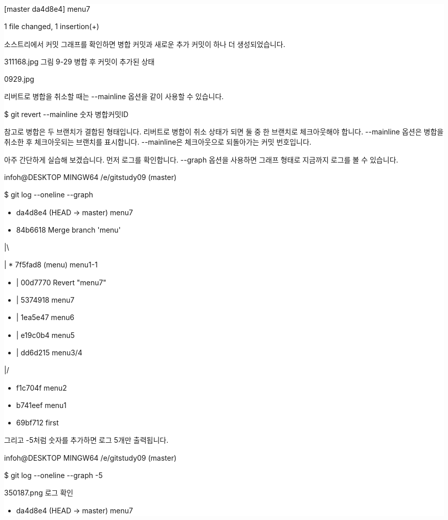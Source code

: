 [master da4d8e4] menu7

1 file changed, 1 insertion(+)

소스트리에서 커밋 그래프를 확인하면 병합 커밋과 새로운 추가 커밋이 하나 더 생성되었습니다.

311168.jpg 그림 9-29 병합 후 커밋이 추가된 상태

0929.jpg 

리버트로 병합을 취소할 때는 --mainline 옵션을 같이 사용할 수 있습니다.

$ git revert --mainline 숫자 병합커밋ID

 

 

참고로 병합은 두 브랜치가 결합된 형태입니다. 리버트로 병합이 취소 상태가 되면 둘 중 한 브랜치로 체크아웃해야 합니다. --mainline 옵션은 병합을 취소한 후 체크아웃되는 브랜치를 표시합니다. --mainline은 체크아웃으로 되돌아가는 커밋 번호입니다.

아주 간단하게 실습해 보겠습니다. 먼저 로그를 확인합니다. --graph 옵션을 사용하면 그래프 형태로 지금까지 로그를 볼 수 있습니다.

infoh@DESKTOP MINGW64 /e/gitstudy09 (master)

$ git log --oneline --graph

* da4d8e4 (HEAD -> master) menu7

* 84b6618 Merge branch 'menu'

|\

| * 7f5fad8 (menu) menu1-1

* | 00d7770 Revert "menu7"

* | 5374918 menu7

* | 1ea5e47 menu6

* | e19c0b4 menu5

* | dd6d215 menu3/4

|/

* f1c704f menu2

* b741eef menu1

* 69bf712 first

그리고 -5처럼 숫자를 추가하면 로그 5개만 출력됩니다.

infoh@DESKTOP MINGW64 /e/gitstudy09 (master)

$ git log --oneline --graph -5

350187.png
로그 확인

* da4d8e4 (HEAD -> master) menu7
